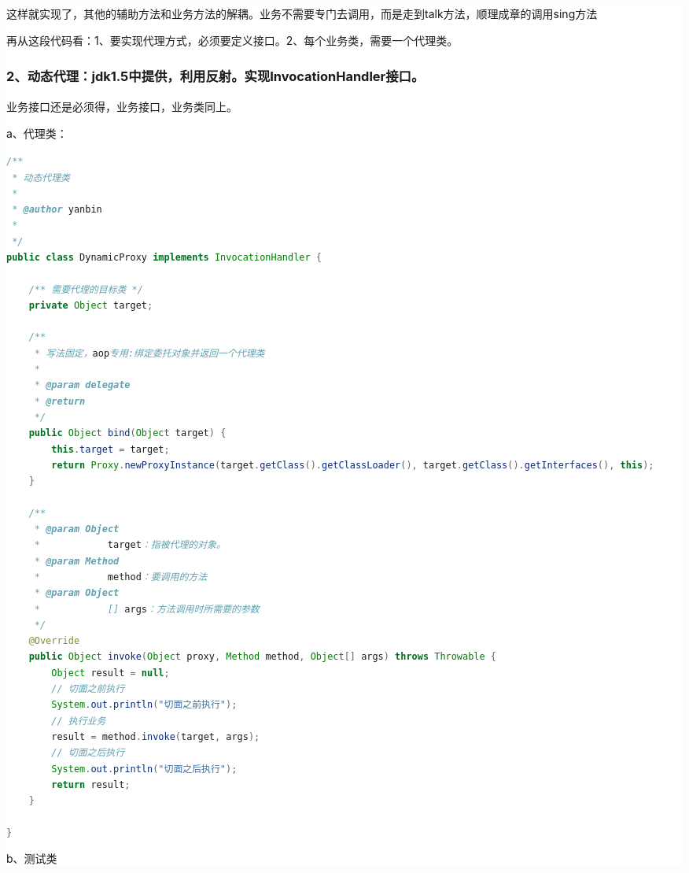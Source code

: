 这样就实现了，其他的辅助方法和业务方法的解耦。业务不需要专门去调用，而是走到talk方法，顺理成章的调用sing方法

再从这段代码看：1、要实现代理方式，必须要定义接口。2、每个业务类，需要一个代理类。

### 2、动态代理：jdk1.5中提供，利用反射。实现InvocationHandler接口。

业务接口还是必须得，业务接口，业务类同上。

a、代理类：

```Java
/**
 * 动态代理类
 * 
 * @author yanbin
 * 
 */
public class DynamicProxy implements InvocationHandler {

    /** 需要代理的目标类 */
    private Object target;

    /**
     * 写法固定，aop专用:绑定委托对象并返回一个代理类
     * 
     * @param delegate
     * @return
     */
    public Object bind(Object target) {
        this.target = target;
        return Proxy.newProxyInstance(target.getClass().getClassLoader(), target.getClass().getInterfaces(), this);
    }

    /**
     * @param Object
     *            target：指被代理的对象。
     * @param Method
     *            method：要调用的方法
     * @param Object
     *            [] args：方法调用时所需要的参数
     */
    @Override
    public Object invoke(Object proxy, Method method, Object[] args) throws Throwable {
        Object result = null;
        // 切面之前执行
        System.out.println("切面之前执行");
        // 执行业务
        result = method.invoke(target, args);
        // 切面之后执行
        System.out.println("切面之后执行");
        return result;
    }

}
```
b、测试类
